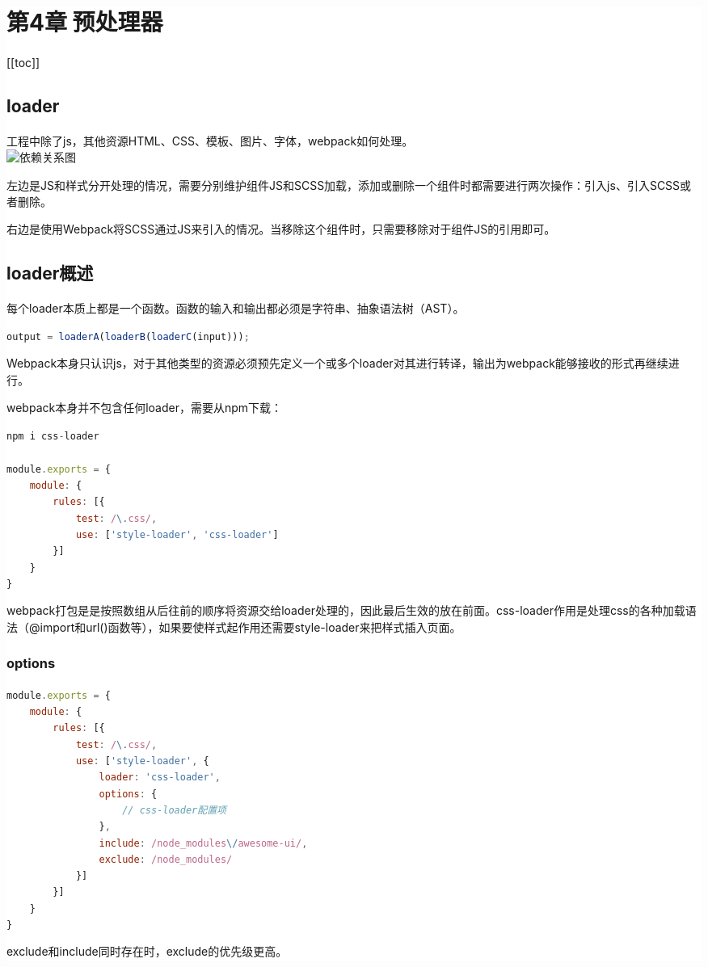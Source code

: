 # 第4章 预处理器

[[toc]]

## loader
工程中除了js，其他资源HTML、CSS、模板、图片、字体，webpack如何处理。    
![依赖关系图](/Blog/images/Webpack实战/依赖关系图.jpg)

左边是JS和样式分开处理的情况，需要分别维护组件JS和SCSS加载，添加或删除一个组件时都需要进行两次操作：引入js、引入SCSS或者删除。

右边是使用Webpack将SCSS通过JS来引入的情况。当移除这个组件时，只需要移除对于组件JS的引用即可。

## loader概述
每个loader本质上都是一个函数。函数的输入和输出都必须是字符串、抽象语法树（AST）。   
```js
output = loaderA(loaderB(loaderC(input)));
```
Webpack本身只认识js，对于其他类型的资源必须预先定义一个或多个loader对其进行转译，输出为webpack能够接收的形式再继续进行。

webpack本身并不包含任何loader，需要从npm下载：
```js
npm i css-loader

module.exports = {
    module: {
        rules: [{
            test: /\.css/,
            use: ['style-loader', 'css-loader']
        }]
    }
}
```
webpack打包是是按照数组从后往前的顺序将资源交给loader处理的，因此最后生效的放在前面。css-loader作用是处理css的各种加载语法（@import和url()函数等），如果要使样式起作用还需要style-loader来把样式插入页面。

### options
```js
module.exports = {
    module: {
        rules: [{
            test: /\.css/,
            use: ['style-loader', {
                loader: 'css-loader',
                options: {
                    // css-loader配置项
                },
                include: /node_modules\/awesome-ui/,
                exclude: /node_modules/
            }]
        }]
    }
}
```
exclude和include同时存在时，exclude的优先级更高。
